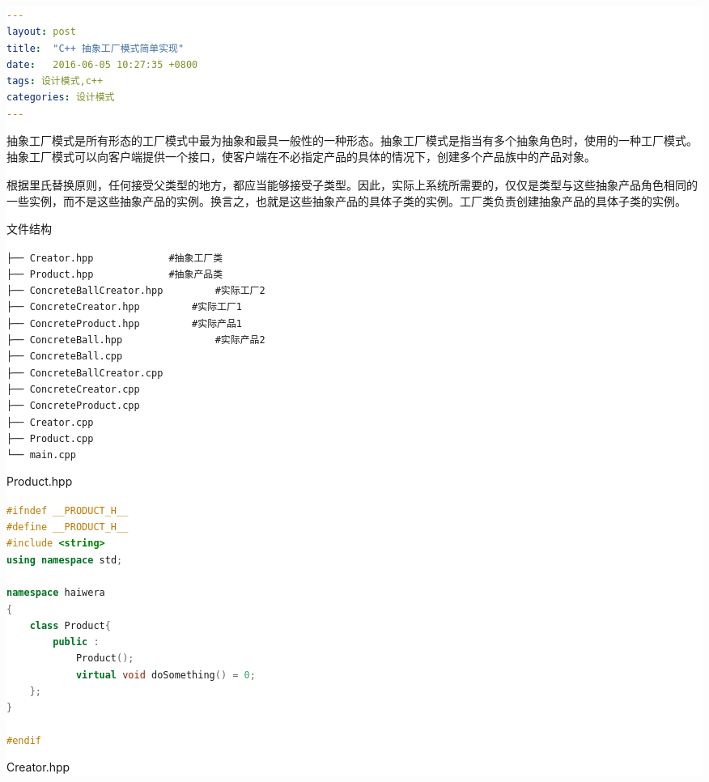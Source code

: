 ```yaml
---
layout: post
title:  "C++ 抽象工厂模式简单实现"
date:   2016-06-05 10:27:35 +0800
tags: 设计模式,c++
categories: 设计模式
---
```


抽象工厂模式是所有形态的工厂模式中最为抽象和最具一般性的一种形态。抽象工厂模式是指当有多个抽象角色时，使用的一种工厂模式。抽象工厂模式可以向客户端提供一个接口，使客户端在不必指定产品的具体的情况下，创建多个产品族中的产品对象。


根据里氏替换原则，任何接受父类型的地方，都应当能够接受子类型。因此，实际上系统所需要的，仅仅是类型与这些抽象产品角色相同的一些实例，而不是这些抽象产品的实例。换言之，也就是这些抽象产品的具体子类的实例。工厂类负责创建抽象产品的具体子类的实例。


文件结构

~~~shell
├── Creator.hpp				#抽象工厂类
├── Product.hpp				#抽象产品类
├── ConcreteBallCreator.hpp			#实际工厂2
├── ConcreteCreator.hpp			#实际工厂1
├── ConcreteProduct.hpp			#实际产品1
├── ConcreteBall.hpp				#实际产品2
├── ConcreteBall.cpp
├── ConcreteBallCreator.cpp
├── ConcreteCreator.cpp
├── ConcreteProduct.cpp
├── Creator.cpp
├── Product.cpp
└── main.cpp
~~~
Product.hpp

~~~c++
#ifndef __PRODUCT_H__
#define __PRODUCT_H__
#include <string>
using namespace std;

namespace haiwera
{
	class Product{
		public :
			Product();
			virtual void doSomething() = 0;
	};
}

#endif
~~~
Creator.hpp
